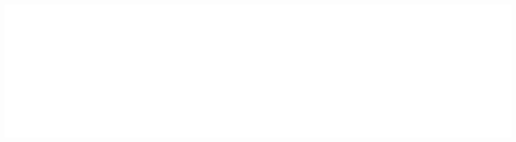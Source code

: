 <div class="se-module se-module-text"><p class="se-text-paragraph se-text-paragraph-align-" id="SE-d6ab76b5-ecb2-44d5-9434-35eb2baf5494" style=""><span class="se-fs- se-ff-" id="SE-e1dca6fa-846b-405b-afb6-9732f654cff1" style="">​</span></p><p class="se-text-paragraph se-text-paragraph-align-" id="SE-8b3a60e5-6bca-4dae-ada5-4b763ac7df84" style=""><span class="se-fs- se-ff-" id="SE-abb66244-077e-4c08-9c55-e753c8e00de1" style="">​</span></p><p class="se-text-paragraph se-text-paragraph-align-" id="SE-a240bc45-f47f-459e-ba1e-72cc8ba178df" style=""><span class="se-fs- se-ff-" id="SE-d638acc1-695f-490f-a2d9-c20a869c3ffc" style="">​</span></p><p class="se-text-paragraph se-text-paragraph-align-" id="SE-f6344f48-ea59-44d4-8274-896b69e6dcdb" style=""><span class="se-fs- se-ff-" id="SE-3ec82f1b-26f0-48ec-aeee-f17799b6123f" style="">​</span></p><p class="se-text-paragraph se-text-paragraph-align-" id="SE-62022fcd-fc8d-4437-832d-32f113568700" style=""><span class="se-fs- se-ff-" id="SE-4b8015bc-cb77-4493-84ed-80f2b625efdd" style="">​</span></p><p class="se-text-paragraph se-text-paragraph-align-" id="SE-c617e3d8-d9a5-47df-b54d-85265170cbbe" style=""><span class="se-fs- se-ff-" id="SE-08543a8b-a621-43d0-a755-3d3928bc6a9b" style="">​</span></p><p class="se-text-paragraph se-text-paragraph-align-" id="SE-e3fb2a30-6653-4752-ade6-6cbef9e105ed" style=""><span class="se-fs- se-ff-" id="SE-c74651ed-af9a-4fa2-8f17-585ec0e690a1" style="">​</span></p></div>
</div>
</div>
</div> </div>
</div>
</div>